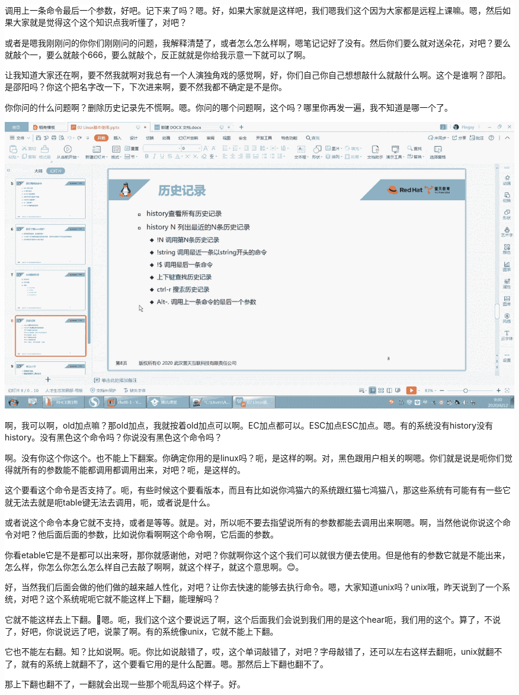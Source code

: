 
调用上一条命令最后一个参数，好吧。记下来了吗？嗯。好，如果大家就是这样吧，我们嗯我们这个因为大家都是远程上课嘛。嗯，然后如果大家就是觉得这个这个知识点我听懂了，对吧？

或者是嗯我刚刚问的你你们刚刚问的问题，我解释清楚了，或者怎么怎么样啊，嗯笔记记好了没有。然后你们要么就对送朵花，对吧？要么就敲个一，要么就敲个666，要么就敲个，反正就就是你给我示意一下就可以了啊。

让我知道大家还在啊，要不然我就啊对我总有一个人演独角戏的感觉啊，好，你们自己你自己想想敲什么就敲什么啊。这个是谁啊？邵阳。是邵阳吗？你这个把名字改一下，下次进来啊，要不然我都不确定是不是你。

你你问的什么问题啊？删除历史记录先不慌啊。嗯。你问的哪个问题啊，这个吗？哪里你再发一遍，我不知道是哪一个了。



![](img/8949abe064c5a80b59d6094fa37861b1_43.png)

啊，我可以啊，old加点嘛？那old加点，我就按着old加点可以啊。EC加点都可以。ESC加点ESC加点。嗯。有的系统没有history没有history。没有黑色这个命令吗？你说没有黑色这个命令吗？

啊。没有你这个你这个。也不能上下翻案。你确定你用的是linux吗？呃，是这样的啊。对，黑色跟用户相关的啊嗯。你们就是说是呃你们觉得就所有的参数能不能都调用都调用出来，对吧？呃，是这样的。

这个要看这个命令是否支持了。呃，有些时候这个要看版本，而且有比如说你鸿猫六的系统跟红猫七鸿猫八，那这些系统有可能有有一些它就无法去就是呃table键无法去调用，呃，或者说是什么。

或者说这个命令本身它就不支持，或者是等等。就是。对，所以呃不要去指望说所有的参数都能去调用出来啊嗯。啊，当然他说你说这个命令对吧？他后面后面的参数，比如说你看啊啊这个命令啊，它后面的参数。

你看etable它是不是都可以出来呀，那你就感谢他，对吧？你就啊你这个这个我们可以就很方便去使用。但是他有的参数它就是不能出来，怎么样，你怎么你怎么怎么样自己去敲了啊啊，就这个样子，就这个意思啊。😊。

好，当然我们后面会做的他们做的越来越人性化，对吧？让你去快速的能够去执行命令。嗯，大家知道unix吗？unix哦，昨天说到了一个系统，对吧？这个系统呢呃它就不能这样上下翻，能理解吗？

它就不能这样去上下翻。🤧嗯。呃，我们这个这个要说远了啊，这个后面我们会说到我们用的是这个hear呃，我们用的这个。算了，不说了，好吧，你说说远了吧，说蒙了啊。有的系统像unix，它就不能上下翻。

它也不能左右翻。知？比如说啊。呃。你比如说敲错了，哎，这个单词敲错了，对吧？字母敲错了，还可以左右这样去翻呃，unix就翻不了，就有的系统上就翻不了，这个要看它用的是什么配置。嗯。那然后上下翻也翻不了。

那上下翻也翻不了，一翻就会出现一些那个呃乱码这个样子。好。
